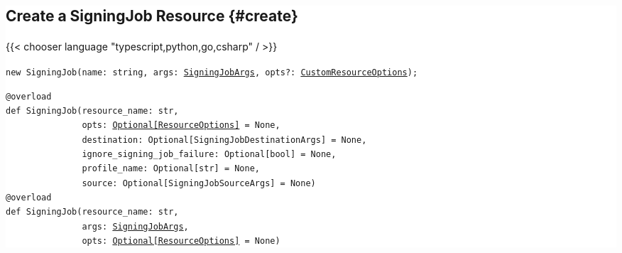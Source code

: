 
</pulumi-choosable>
</div>





</pulumi-examples></div>




## Create a SigningJob Resource {#create}
{{< chooser language "typescript,python,go,csharp" / >}}


<div>
<pulumi-choosable type="language" values="javascript,typescript">
<div class="highlight"><pre class="chroma"><code class="language-typescript" data-lang="typescript"><span class="k">new </span><span class="nx">SigningJob</span><span class="p">(</span><span class="nx">name</span><span class="p">:</span> <span class="nx">string</span><span class="p">,</span> <span class="nx">args</span><span class="p">:</span> <span class="nx"><a href="#inputs">SigningJobArgs</a></span><span class="p">,</span> <span class="nx">opts</span><span class="p">?:</span> <span class="nx"><a href="/docs/reference/pkg/nodejs/pulumi/pulumi/#CustomResourceOptions">CustomResourceOptions</a></span><span class="p">);</span></code></pre></div>
</pulumi-choosable>
</div>

<div>
<pulumi-choosable type="language" values="python">
<div class="highlight"><pre class="chroma"><code class="language-python" data-lang="python"><span class=nd>@overload</span>
<span class="k">def </span><span class="nx">SigningJob</span><span class="p">(</span><span class="nx">resource_name</span><span class="p">:</span> <span class="nx">str</span><span class="p">,</span>
               <span class="nx">opts</span><span class="p">:</span> <span class="nx"><a href="/docs/reference/pkg/python/pulumi/#pulumi.ResourceOptions">Optional[ResourceOptions]</a></span> = None<span class="p">,</span>
               <span class="nx">destination</span><span class="p">:</span> <span class="nx">Optional[SigningJobDestinationArgs]</span> = None<span class="p">,</span>
               <span class="nx">ignore_signing_job_failure</span><span class="p">:</span> <span class="nx">Optional[bool]</span> = None<span class="p">,</span>
               <span class="nx">profile_name</span><span class="p">:</span> <span class="nx">Optional[str]</span> = None<span class="p">,</span>
               <span class="nx">source</span><span class="p">:</span> <span class="nx">Optional[SigningJobSourceArgs]</span> = None<span class="p">)</span>
<span class=nd>@overload</span>
<span class="k">def </span><span class="nx">SigningJob</span><span class="p">(</span><span class="nx">resource_name</span><span class="p">:</span> <span class="nx">str</span><span class="p">,</span>
               <span class="nx">args</span><span class="p">:</span> <span class="nx"><a href="#inputs">SigningJobArgs</a></span><span class="p">,</span>
               <span class="nx">opts</span><span class="p">:</span> <span class="nx"><a href="/docs/reference/pkg/python/pulumi/#pulumi.ResourceOptions">Optional[ResourceOptions]</a></span> = None<span class="p">)</span></code></pre></div>
</pulumi-choosable>
</div>

